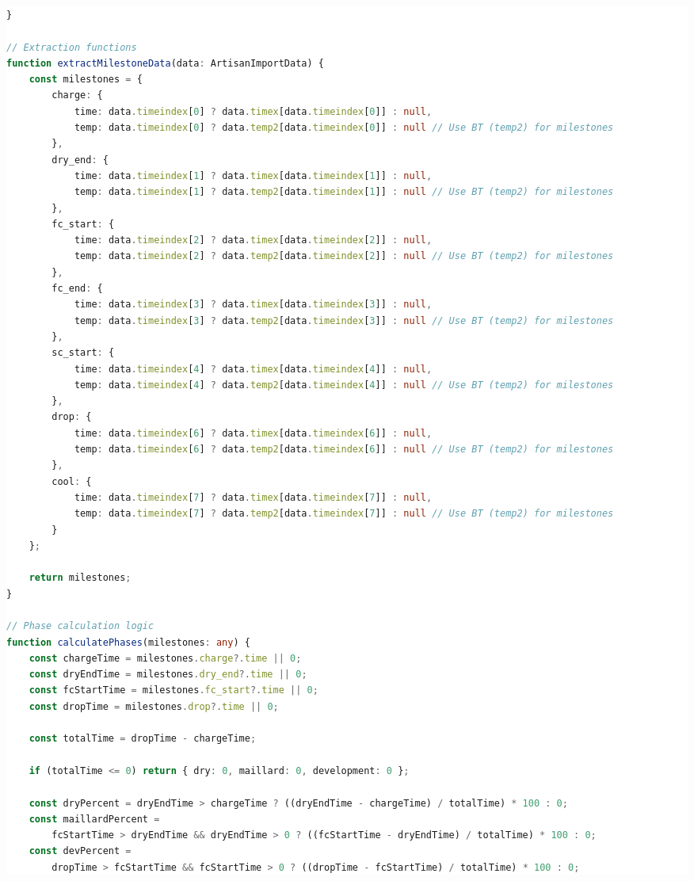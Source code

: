 ```typescript
}

// Extraction functions
function extractMilestoneData(data: ArtisanImportData) {
	const milestones = {
		charge: {
			time: data.timeindex[0] ? data.timex[data.timeindex[0]] : null,
			temp: data.timeindex[0] ? data.temp2[data.timeindex[0]] : null // Use BT (temp2) for milestones
		},
		dry_end: {
			time: data.timeindex[1] ? data.timex[data.timeindex[1]] : null,
			temp: data.timeindex[1] ? data.temp2[data.timeindex[1]] : null // Use BT (temp2) for milestones
		},
		fc_start: {
			time: data.timeindex[2] ? data.timex[data.timeindex[2]] : null,
			temp: data.timeindex[2] ? data.temp2[data.timeindex[2]] : null // Use BT (temp2) for milestones
		},
		fc_end: {
			time: data.timeindex[3] ? data.timex[data.timeindex[3]] : null,
			temp: data.timeindex[3] ? data.temp2[data.timeindex[3]] : null // Use BT (temp2) for milestones
		},
		sc_start: {
			time: data.timeindex[4] ? data.timex[data.timeindex[4]] : null,
			temp: data.timeindex[4] ? data.temp2[data.timeindex[4]] : null // Use BT (temp2) for milestones
		},
		drop: {
			time: data.timeindex[6] ? data.timex[data.timeindex[6]] : null,
			temp: data.timeindex[6] ? data.temp2[data.timeindex[6]] : null // Use BT (temp2) for milestones
		},
		cool: {
			time: data.timeindex[7] ? data.timex[data.timeindex[7]] : null,
			temp: data.timeindex[7] ? data.temp2[data.timeindex[7]] : null // Use BT (temp2) for milestones
		}
	};

	return milestones;
}

// Phase calculation logic
function calculatePhases(milestones: any) {
	const chargeTime = milestones.charge?.time || 0;
	const dryEndTime = milestones.dry_end?.time || 0;
	const fcStartTime = milestones.fc_start?.time || 0;
	const dropTime = milestones.drop?.time || 0;

	const totalTime = dropTime - chargeTime;

	if (totalTime <= 0) return { dry: 0, maillard: 0, development: 0 };

	const dryPercent = dryEndTime > chargeTime ? ((dryEndTime - chargeTime) / totalTime) * 100 : 0;
	const maillardPercent =
		fcStartTime > dryEndTime && dryEndTime > 0 ? ((fcStartTime - dryEndTime) / totalTime) * 100 : 0;
	const devPercent =
		dropTime > fcStartTime && fcStartTime > 0 ? ((dropTime - fcStartTime) / totalTime) * 100 : 0;
```